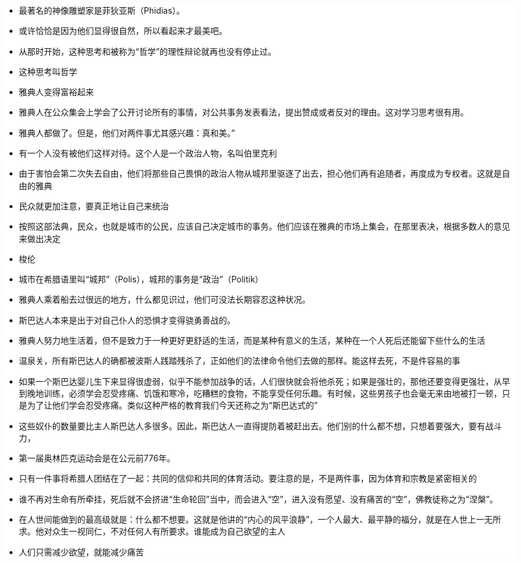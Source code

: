 
- 最著名的神像雕塑家是菲狄亚斯（Phidias）。


- 或许恰恰是因为他们显得很自然，所以看起来才最美吧。


- 从那时开始，这种思考和被称为“哲学”的理性辩论就再也没有停止过。


- 这种思考叫哲学


- 雅典人变得富裕起来


- 雅典人在公众集会上学会了公开讨论所有的事情，对公共事务发表看法，提出赞成或者反对的理由。这对学习思考很有用。


- 雅典人都做了。但是，他们对两件事尤其感兴趣：真和美。”


- 有一个人没有被他们这样对待。这个人是一个政治人物，名叫伯里克利


- 由于害怕会第二次失去自由，他们将那些自己畏惧的政治人物从城邦里驱逐了出去，担心他们再有追随者，再度成为专权者。这就是自由的雅典


- 民众就更加注意，要真正地让自己来统治


- 按照这部法典，民众，也就是城市的公民，应该自己决定城市的事务。他们应该在雅典的市场上集会，在那里表决，根据多数人的意见来做出决定


- 梭伦


- 城市在希腊语里叫“城邦”（Polis），城邦的事务是“政治”（Politik）


- 雅典人乘着船去过很远的地方，什么都见识过，他们可没法长期容忍这种状况。


- 斯巴达人本来是出于对自己仆人的恐惧才变得骁勇善战的。


- 雅典人努力地生活着，但不是致力于一种更好更舒适的生活，而是某种有意义的生活，某种在一个人死后还能留下些什么的生活


- 温泉关，所有斯巴达人的确都被波斯人践踏残杀了，正如他们的法律命令他们去做的那样。能这样去死，不是件容易的事


- 如果一个斯巴达婴儿生下来显得很虚弱，似乎不能参加战争的话，人们很快就会将他杀死；如果是强壮的，那他还要变得更强壮，从早到晚地训练，必须学会忍受疼痛、饥饿和寒冷，吃糟糕的食物，不能享受任何乐趣。有时候，这些男孩子也会毫无来由地被打一顿，只是为了让他们学会忍受疼痛。类似这种严格的教育我们今天还称之为“斯巴达式的”


- 这些奴仆的数量要比主人斯巴达人多很多。因此，斯巴达人一直得提防着被赶出去。他们别的什么都不想，只想着要强大，要有战斗力，


- 第一届奥林匹克运动会是在公元前776年。


- 只有一件事将希腊人团结在了一起：共同的信仰和共同的体育活动。要注意的是，不是两件事，因为体育和宗教是紧密相关的


- 谁不再对生命有所牵挂，死后就不会挤进“生命轮回”当中，而会进入“空”，进入没有愿望、没有痛苦的“空”，佛教徒称之为“涅槃”。


- 在人世间能做到的最高级就是：什么都不想要。这就是他讲的“内心的风平浪静”，一个人最大、最平静的福分，就是在人世上一无所求。他对众生一视同仁，不对任何人有所要求。谁能成为自己欲望的主人


- 人们只需减少欲望，就能减少痛苦
